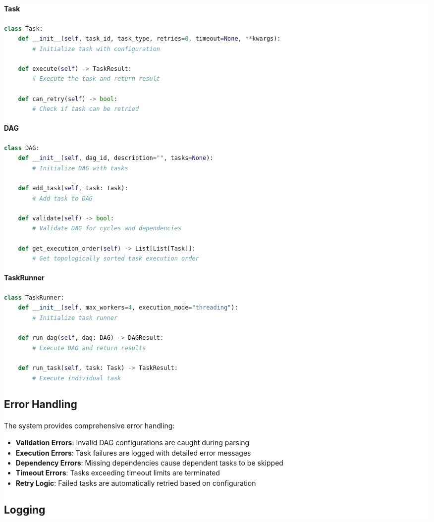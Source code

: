 #### Task
```python
class Task:
    def __init__(self, task_id, task_type, retries=0, timeout=None, **kwargs):
        # Initialize task with configuration
        
    def execute(self) -> TaskResult:
        # Execute the task and return result
        
    def can_retry(self) -> bool:
        # Check if task can be retried
```

#### DAG
```python
class DAG:
    def __init__(self, dag_id, description="", tasks=None):
        # Initialize DAG with tasks
        
    def add_task(self, task: Task):
        # Add task to DAG
        
    def validate(self) -> bool:
        # Validate DAG for cycles and dependencies
        
    def get_execution_order(self) -> List[List[Task]]:
        # Get topologically sorted task execution order
```

#### TaskRunner
```python
class TaskRunner:
    def __init__(self, max_workers=4, execution_mode="threading"):
        # Initialize task runner
        
    def run_dag(self, dag: DAG) -> DAGResult:
        # Execute DAG and return results
        
    def run_task(self, task: Task) -> TaskResult:
        # Execute individual task
```

## Error Handling

The system provides comprehensive error handling:

- **Validation Errors**: Invalid DAG configurations are caught during parsing
- **Execution Errors**: Task failures are logged with detailed error messages
- **Dependency Errors**: Missing dependencies cause dependent tasks to be skipped
- **Timeout Errors**: Tasks exceeding timeout limits are terminated
- **Retry Logic**: Failed tasks are automatically retried based on configuration

## Logging

